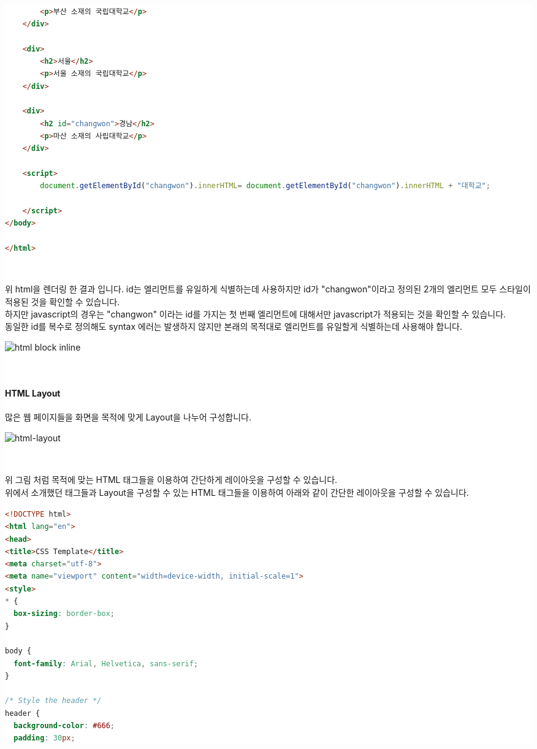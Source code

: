```html
        <p>부산 소재의 국립대학교</p>
    </div>

    <div>
        <h2>서울</h2>
        <p>서울 소재의 국립대학교</p>
    </div>

    <div>
        <h2 id="changwon">경남</h2>
        <p>마산 소재의 사립대학교</p>
    </div>

    <script>
        document.getElementById("changwon").innerHTML= document.getElementById("changwon").innerHTML + "대학교";
        
    </script>
</body>

</html>
```

<br>

위 html을 렌더링 한 결과 입니다.
id는 엘리먼트를 유일하게 식별하는데 사용하지만 id가 "changwon"이라고 정의된 2개의 엘리먼트 모두 스타일이 적용된 것을 확인할 수 있습니다.  
하지만 javascript의 경우는 "changwon" 이라는 id를 가지는 첫 번째 엘리먼트에 대해서만 javascript가 적용되는 것을 확인할 수 있습니다.   
동일한 id를 복수로 정의해도 syntax 에러는 발생하지 않지만 본래의 목적대로 엘리먼트를 유일할게 식별하는데 사용해야 합니다.  

![html block inline](https://dbcore-assets-public.s3.ap-northeast-2.amazonaws.com/tutorials/tutorial-nodejs-web-development/ch03/images/html-id.png)

<br>


#### **HTML Layout**

많은 웹 페이지들을 화면을 목적에 맞게 Layout을 나누어 구성합니다.

![html-layout](https://dbcore-assets-public.s3.ap-northeast-2.amazonaws.com/tutorials/cloud-based-web-application-development/chapter06/images/html-layout.gif)

<br>

위 그림 처럼 목적에 맞는 HTML 태그들을 이용하여 간단하게 레이아웃을 구성할 수 있습니다.   
위에서 소개했던 태그들과 Layout을 구성할 수 있는 HTML 태그들을 이용하여 아래와 같이 간단한 레이아웃을 구성할 수 있습니다.

```html
<!DOCTYPE html>
<html lang="en">
<head>
<title>CSS Template</title>
<meta charset="utf-8">
<meta name="viewport" content="width=device-width, initial-scale=1">
<style>
* {
  box-sizing: border-box;
}

body {
  font-family: Arial, Helvetica, sans-serif;
}

/* Style the header */
header {
  background-color: #666;
  padding: 30px;
```